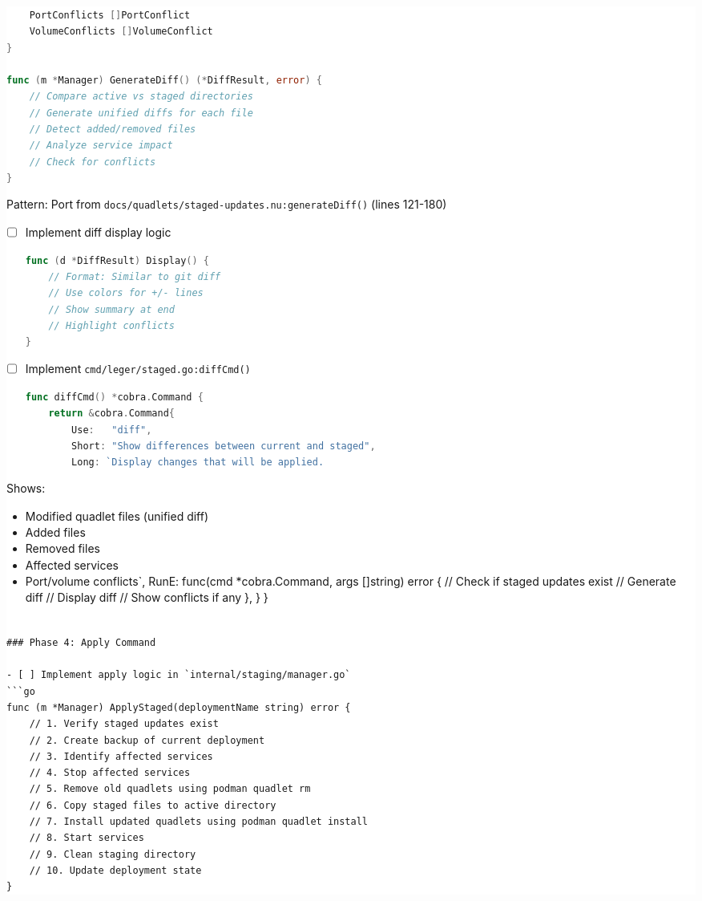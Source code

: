   ```go
      PortConflicts []PortConflict
      VolumeConflicts []VolumeConflict
  }
  
  func (m *Manager) GenerateDiff() (*DiffResult, error) {
      // Compare active vs staged directories
      // Generate unified diffs for each file
      // Detect added/removed files
      // Analyze service impact
      // Check for conflicts
  }
  ```
  Pattern: Port from `docs/quadlets/staged-updates.nu:generateDiff()` (lines 121-180)

- [ ] Implement diff display logic
  ```go
  func (d *DiffResult) Display() {
      // Format: Similar to git diff
      // Use colors for +/- lines
      // Show summary at end
      // Highlight conflicts
  }
  ```

- [ ] Implement `cmd/leger/staged.go:diffCmd()`
  ```go
  func diffCmd() *cobra.Command {
      return &cobra.Command{
          Use:   "diff",
          Short: "Show differences between current and staged",
          Long: `Display changes that will be applied.

Shows:
  - Modified quadlet files (unified diff)
  - Added files
  - Removed files
  - Affected services
  - Port/volume conflicts`,
          RunE: func(cmd *cobra.Command, args []string) error {
              // Check if staged updates exist
              // Generate diff
              // Display diff
              // Show conflicts if any
          },
      }
  }
  ```

### Phase 4: Apply Command

- [ ] Implement apply logic in `internal/staging/manager.go`
  ```go
  func (m *Manager) ApplyStaged(deploymentName string) error {
      // 1. Verify staged updates exist
      // 2. Create backup of current deployment
      // 3. Identify affected services
      // 4. Stop affected services
      // 5. Remove old quadlets using podman quadlet rm
      // 6. Copy staged files to active directory
      // 7. Install updated quadlets using podman quadlet install
      // 8. Start services
      // 9. Clean staging directory
      // 10. Update deployment state
  }
  ```